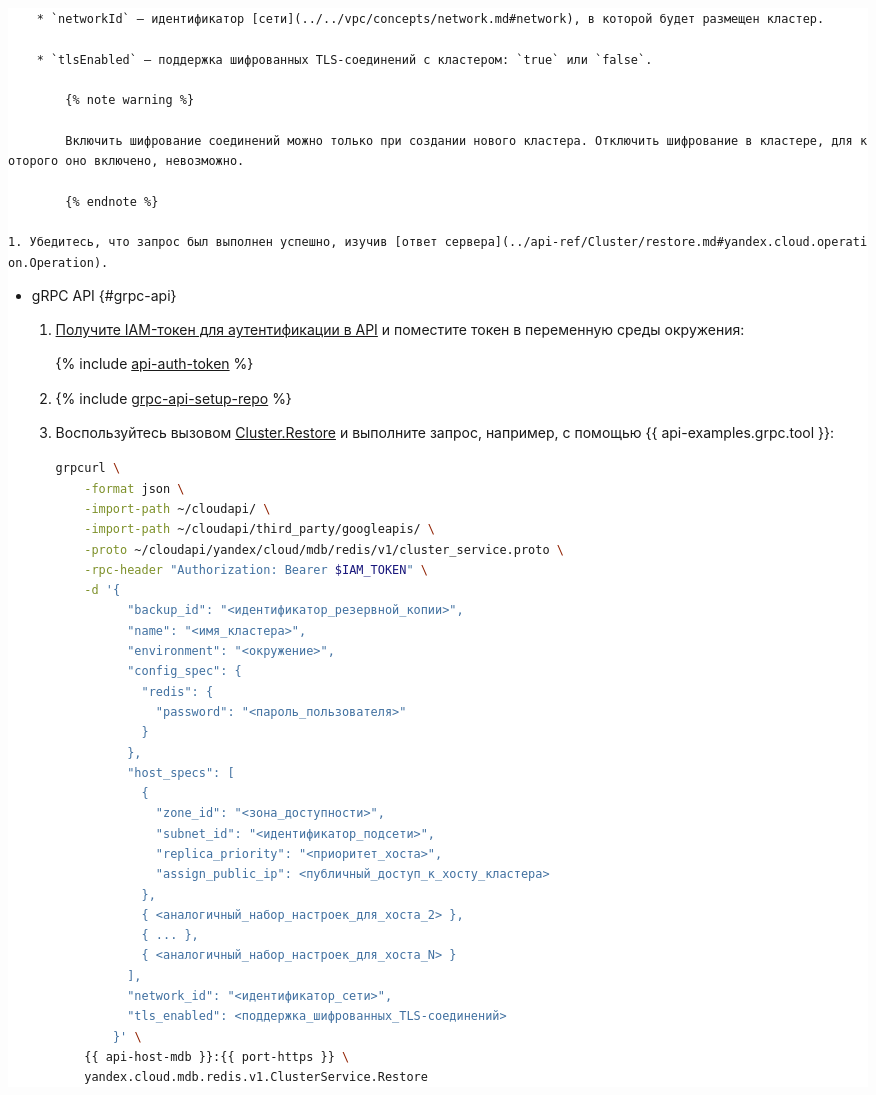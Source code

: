         * `networkId` — идентификатор [сети](../../vpc/concepts/network.md#network), в которой будет размещен кластер.

        * `tlsEnabled` — поддержка шифрованных TLS-соединений с кластером: `true` или `false`.

            {% note warning %}

            Включить шифрование соединений можно только при создании нового кластера. Отключить шифрование в кластере, для которого оно включено, невозможно.

            {% endnote %}

    1. Убедитесь, что запрос был выполнен успешно, изучив [ответ сервера](../api-ref/Cluster/restore.md#yandex.cloud.operation.Operation).

- gRPC API {#grpc-api}

    1. [Получите IAM-токен для аутентификации в API](../api-ref/authentication.md) и поместите токен в переменную среды окружения:

        {% include [api-auth-token](../../_includes/mdb/api-auth-token.md) %}

    1. {% include [grpc-api-setup-repo](../../_includes/mdb/grpc-api-setup-repo.md) %}

    1. Воспользуйтесь вызовом [Cluster.Restore](../api-ref/grpc/Cluster/restore.md) и выполните запрос, например, с помощью {{ api-examples.grpc.tool }}:

        ```bash
        grpcurl \
            -format json \
            -import-path ~/cloudapi/ \
            -import-path ~/cloudapi/third_party/googleapis/ \
            -proto ~/cloudapi/yandex/cloud/mdb/redis/v1/cluster_service.proto \
            -rpc-header "Authorization: Bearer $IAM_TOKEN" \
            -d '{
                  "backup_id": "<идентификатор_резервной_копии>",
                  "name": "<имя_кластера>",
                  "environment": "<окружение>",
                  "config_spec": {
                    "redis": {
                      "password": "<пароль_пользователя>"
                    }
                  },
                  "host_specs": [
                    {
                      "zone_id": "<зона_доступности>",
                      "subnet_id": "<идентификатор_подсети>",
                      "replica_priority": "<приоритет_хоста>",
                      "assign_public_ip": <публичный_доступ_к_хосту_кластера>
                    },
                    { <аналогичный_набор_настроек_для_хоста_2> },
                    { ... },
                    { <аналогичный_набор_настроек_для_хоста_N> }
                  ],
                  "network_id": "<идентификатор_сети>",
                  "tls_enabled": <поддержка_шифрованных_TLS-соединений>
                }' \
            {{ api-host-mdb }}:{{ port-https }} \
            yandex.cloud.mdb.redis.v1.ClusterService.Restore
        ```
